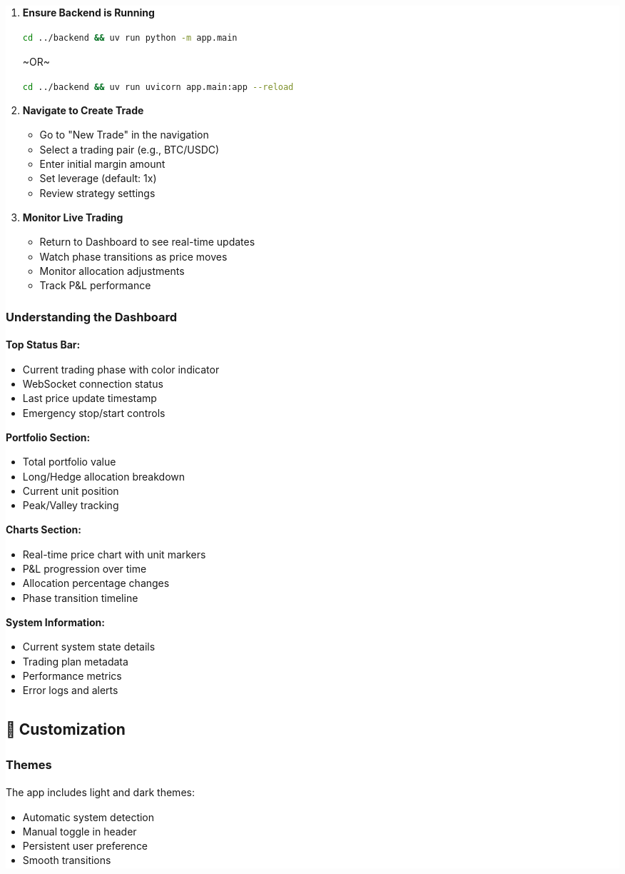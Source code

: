 1. **Ensure Backend is Running**
   ```bash
   cd ../backend && uv run python -m app.main
   ```
   ~OR~
   ```bash
   cd ../backend && uv run uvicorn app.main:app --reload
   ```

2. **Navigate to Create Trade**
   - Go to "New Trade" in the navigation
   - Select a trading pair (e.g., BTC/USDC)
   - Enter initial margin amount
   - Set leverage (default: 1x)
   - Review strategy settings

3. **Monitor Live Trading**
   - Return to Dashboard to see real-time updates
   - Watch phase transitions as price moves
   - Monitor allocation adjustments
   - Track P&L performance

### Understanding the Dashboard

**Top Status Bar:**
- Current trading phase with color indicator
- WebSocket connection status
- Last price update timestamp
- Emergency stop/start controls

**Portfolio Section:**
- Total portfolio value
- Long/Hedge allocation breakdown
- Current unit position
- Peak/Valley tracking

**Charts Section:**
- Real-time price chart with unit markers
- P&L progression over time
- Allocation percentage changes
- Phase transition timeline

**System Information:**
- Current system state details
- Trading plan metadata
- Performance metrics
- Error logs and alerts

## 🎨 Customization

### Themes
The app includes light and dark themes:
- Automatic system detection
- Manual toggle in header
- Persistent user preference
- Smooth transitions
